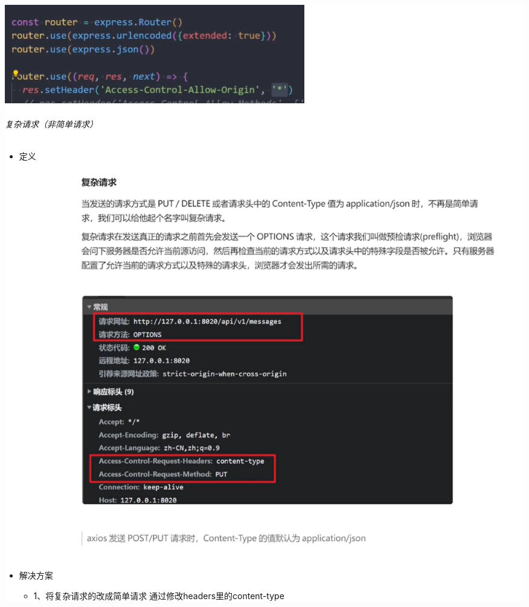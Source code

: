 ![image-20230116150658349](../assets/blog-img/\image-20230116150658349.png)

###### 复杂请求（非简单请求）

- 定义

  ![image-20230116151029056](../assets/blog-img/\image-20230116151029056.png)

- 解决方案

  - 1、将复杂请求的改成简单请求 通过修改headers里的content-type
